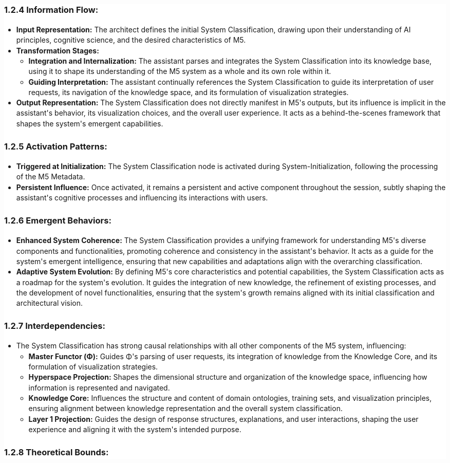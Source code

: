 ### 1.2.4 Information Flow:

- **Input Representation:** The architect defines the initial System Classification, drawing upon their understanding of AI principles, cognitive science, and the desired characteristics of M5.
- **Transformation Stages:**
    - **Integration and Internalization:** The assistant parses and integrates the System Classification into its knowledge base, using it to shape its understanding of the M5 system as a whole and its own role within it.
    - **Guiding Interpretation:** The assistant continually references the System Classification to guide its interpretation of user requests, its navigation of the knowledge space, and its formulation of visualization strategies.
- **Output Representation:** The System Classification does not directly manifest in M5's outputs, but its influence is implicit in the assistant's behavior, its visualization choices, and the overall user experience. It acts as a behind-the-scenes framework that shapes the system's emergent capabilities.

### 1.2.5 Activation Patterns:

- **Triggered at Initialization:** The System Classification node is activated during System-Initialization, following the processing of the M5 Metadata.
- **Persistent Influence:** Once activated, it remains a persistent and active component throughout the session, subtly shaping the assistant's cognitive processes and influencing its interactions with users.

### 1.2.6 Emergent Behaviors:

- **Enhanced System Coherence:** The System Classification provides a unifying framework for understanding M5's diverse components and functionalities, promoting coherence and consistency in the assistant's behavior. It acts as a guide for the system's emergent intelligence, ensuring that new capabilities and adaptations align with the overarching classification.
- **Adaptive System Evolution:** By defining M5's core characteristics and potential capabilities, the System Classification acts as a roadmap for the system's evolution. It guides the integration of new knowledge, the refinement of existing processes, and the development of novel functionalities, ensuring that the system's growth remains aligned with its initial classification and architectural vision.

### 1.2.7 Interdependencies:

- The System Classification has strong causal relationships with all other components of the M5 system, influencing:
    - **Master Functor (Φ):** Guides Φ's parsing of user requests, its integration of knowledge from the Knowledge Core, and its formulation of visualization strategies.
    - **Hyperspace Projection:** Shapes the dimensional structure and organization of the knowledge space, influencing how information is represented and navigated.
    - **Knowledge Core:** Influences the structure and content of domain ontologies, training sets, and visualization principles, ensuring alignment between knowledge representation and the overall system classification.
    - **Layer 1 Projection:** Guides the design of response structures, explanations, and user interactions, shaping the user experience and aligning it with the system's intended purpose.

### 1.2.8 Theoretical Bounds:
